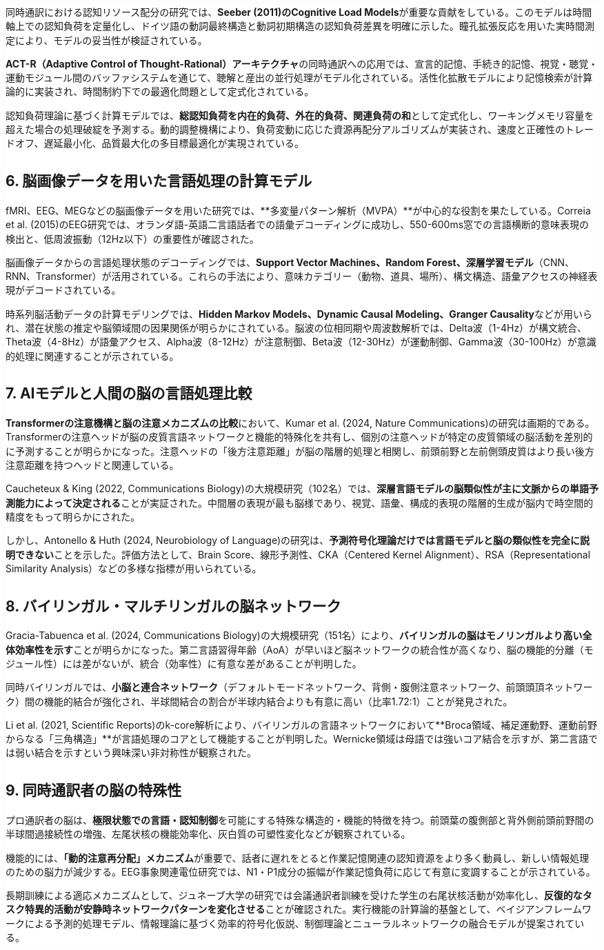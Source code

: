 同時通訳における認知リソース配分の研究では、**Seeber (2011)のCognitive Load Models**が重要な貢献をしている。このモデルは時間軸上での認知負荷を定量化し、ドイツ語の動詞最終構造と動詞初期構造の認知負荷差異を明確に示した。瞳孔拡張反応を用いた実時間測定により、モデルの妥当性が検証されている。

**ACT-R（Adaptive Control of Thought-Rational）アーキテクチャ**の同時通訳への応用では、宣言的記憶、手続き的記憶、視覚・聴覚・運動モジュール間のバッファシステムを通じて、聴解と産出の並行処理がモデル化されている。活性化拡散モデルにより記憶検索が計算論的に実装され、時間制約下での最適化問題として定式化されている。

認知負荷理論に基づく計算モデルでは、**総認知負荷を内在的負荷、外在的負荷、関連負荷の和**として定式化し、ワーキングメモリ容量を超えた場合の処理破綻を予測する。動的調整機構により、負荷変動に応じた資源再配分アルゴリズムが実装され、速度と正確性のトレードオフ、遅延最小化、品質最大化の多目標最適化が実現されている。

## 6. 脳画像データを用いた言語処理の計算モデル

fMRI、EEG、MEGなどの脳画像データを用いた研究では、**多変量パターン解析（MVPA）**が中心的な役割を果たしている。Correia et al. (2015)のEEG研究では、オランダ語-英語二言語話者での語彙デコーディングに成功し、550-600ms窓での言語横断的意味表現の検出と、低周波振動（12Hz以下）の重要性が確認された。

脳画像データからの言語処理状態のデコーディングでは、**Support Vector Machines、Random Forest、深層学習モデル**（CNN、RNN、Transformer）が活用されている。これらの手法により、意味カテゴリー（動物、道具、場所）、構文構造、語彙アクセスの神経表現がデコードされている。

時系列脳活動データの計算モデリングでは、**Hidden Markov Models、Dynamic Causal Modeling、Granger Causality**などが用いられ、潜在状態の推定や脳領域間の因果関係が明らかにされている。脳波の位相同期や周波数解析では、Delta波（1-4Hz）が構文統合、Theta波（4-8Hz）が語彙アクセス、Alpha波（8-12Hz）が注意制御、Beta波（12-30Hz）が運動制御、Gamma波（30-100Hz）が意識的処理に関連することが示されている。

## 7. AIモデルと人間の脳の言語処理比較

**Transformerの注意機構と脳の注意メカニズムの比較**において、Kumar et al. (2024, Nature Communications)の研究は画期的である。Transformerの注意ヘッドが脳の皮質言語ネットワークと機能的特殊化を共有し、個別の注意ヘッドが特定の皮質領域の脳活動を差別的に予測することが明らかになった。注意ヘッドの「後方注意距離」が脳の階層的処理と相関し、前頭前野と左前側頭皮質はより長い後方注意距離を持つヘッドと関連している。

Caucheteux & King (2022, Communications Biology)の大規模研究（102名）では、**深層言語モデルの脳類似性が主に文脈からの単語予測能力によって決定される**ことが実証された。中間層の表現が最も脳様であり、視覚、語彙、構成的表現の階層的生成が脳内で時空間的精度をもって明らかにされた。

しかし、Antonello & Huth (2024, Neurobiology of Language)の研究は、**予測符号化理論だけでは言語モデルと脳の類似性を完全に説明できない**ことを示した。評価方法として、Brain Score、線形予測性、CKA（Centered Kernel Alignment）、RSA（Representational Similarity Analysis）などの多様な指標が用いられている。

## 8. バイリンガル・マルチリンガルの脳ネットワーク

Gracia-Tabuenca et al. (2024, Communications Biology)の大規模研究（151名）により、**バイリンガルの脳はモノリンガルより高い全体効率性を示す**ことが明らかになった。第二言語習得年齢（AoA）が早いほど脳ネットワークの統合性が高くなり、脳の機能的分離（モジュール性）には差がないが、統合（効率性）に有意な差があることが判明した。

同時バイリンガルでは、**小脳と連合ネットワーク**（デフォルトモードネットワーク、背側・腹側注意ネットワーク、前頭頭頂ネットワーク）間の機能的結合が強化され、半球間結合の割合が半球内結合よりも有意に高い（比率1.72:1）ことが発見された。

Li et al. (2021, Scientific Reports)のk-core解析により、バイリンガルの言語ネットワークにおいて**Broca領域、補足運動野、運動前野からなる「三角構造」**が言語処理のコアとして機能することが判明した。Wernicke領域は母語では強いコア結合を示すが、第二言語では弱い結合を示すという興味深い非対称性が観察された。

## 9. 同時通訳者の脳の特殊性

プロ通訳者の脳は、**極限状態での言語・認知制御**を可能にする特殊な構造的・機能的特徴を持つ。前頭葉の腹側部と背外側前頭前野間の半球間過接続性の増強、左尾状核の機能効率化、灰白質の可塑性変化などが観察されている。

機能的には、**「動的注意再分配」メカニズム**が重要で、話者に遅れをとると作業記憶関連の認知資源をより多く動員し、新しい情報処理のための脳力が減少する。EEG事象関連電位研究では、N1・P1成分の振幅が作業記憶負荷に応じて有意に変調することが示されている。

長期訓練による適応メカニズムとして、ジュネーブ大学の研究では会議通訳者訓練を受けた学生の右尾状核活動が効率化し、**反復的なタスク特異的活動が安静時ネットワークパターンを変化させる**ことが確認された。実行機能の計算論的基盤として、ベイジアンフレームワークによる予測的処理モデル、情報理論に基づく効率的符号化仮説、制御理論とニューラルネットワークの融合モデルが提案されている。
